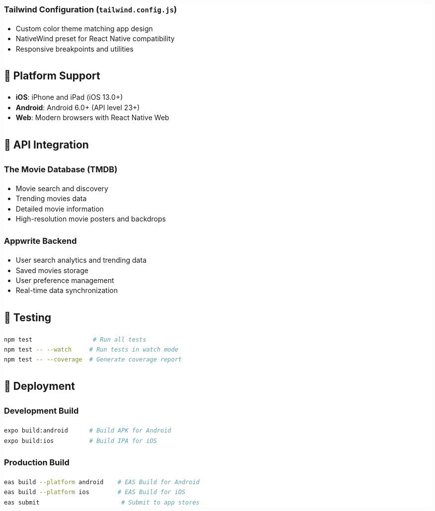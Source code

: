 ### **Tailwind Configuration** (`tailwind.config.js`)

- Custom color theme matching app design
- NativeWind preset for React Native compatibility
- Responsive breakpoints and utilities

## 📱 Platform Support

- **iOS**: iPhone and iPad (iOS 13.0+)
- **Android**: Android 6.0+ (API level 23+)
- **Web**: Modern browsers with React Native Web

## 🔄 API Integration

### **The Movie Database (TMDB)**

- Movie search and discovery
- Trending movies data
- Detailed movie information
- High-resolution movie posters and backdrops

### **Appwrite Backend**

- User search analytics and trending data
- Saved movies storage
- User preference management
- Real-time data synchronization

## 🧪 Testing

```bash
npm test                 # Run all tests
npm test -- --watch     # Run tests in watch mode
npm test -- --coverage  # Generate coverage report
```

## 🚀 Deployment

### **Development Build**

```bash
expo build:android      # Build APK for Android
expo build:ios          # Build IPA for iOS
```

### **Production Build**

```bash
eas build --platform android    # EAS Build for Android
eas build --platform ios        # EAS Build for iOS
eas submit                       # Submit to app stores
```
